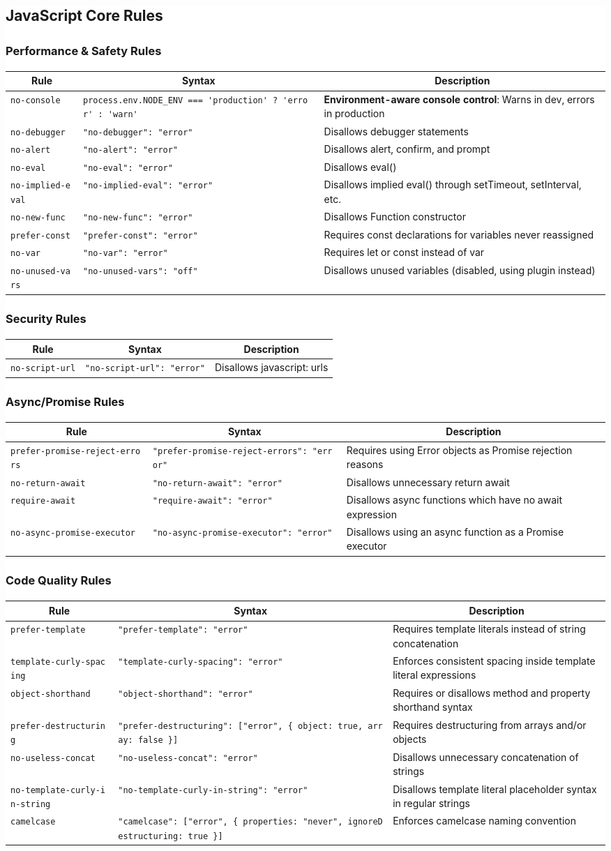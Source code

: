 ## JavaScript Core Rules

### Performance & Safety Rules
| Rule | Syntax | Description |
|------|--------|-------------|
| `no-console` | `process.env.NODE_ENV === 'production' ? 'error' : 'warn'` | **Environment-aware console control**: Warns in dev, errors in production |
| `no-debugger` | `"no-debugger": "error"` | Disallows debugger statements |
| `no-alert` | `"no-alert": "error"` | Disallows alert, confirm, and prompt |
| `no-eval` | `"no-eval": "error"` | Disallows eval() |
| `no-implied-eval` | `"no-implied-eval": "error"` | Disallows implied eval() through setTimeout, setInterval, etc. |
| `no-new-func` | `"no-new-func": "error"` | Disallows Function constructor |
| `prefer-const` | `"prefer-const": "error"` | Requires const declarations for variables never reassigned |
| `no-var` | `"no-var": "error"` | Requires let or const instead of var |
| `no-unused-vars` | `"no-unused-vars": "off"` | Disallows unused variables (disabled, using plugin instead) |

### Security Rules
| Rule | Syntax | Description |
|------|--------|-------------|
| `no-script-url` | `"no-script-url": "error"` | Disallows javascript: urls |

### Async/Promise Rules
| Rule | Syntax | Description |
|------|--------|-------------|
| `prefer-promise-reject-errors` | `"prefer-promise-reject-errors": "error"` | Requires using Error objects as Promise rejection reasons |
| `no-return-await` | `"no-return-await": "error"` | Disallows unnecessary return await |
| `require-await` | `"require-await": "error"` | Disallows async functions which have no await expression |
| `no-async-promise-executor` | `"no-async-promise-executor": "error"` | Disallows using an async function as a Promise executor |

### Code Quality Rules
| Rule | Syntax | Description |
|------|--------|-------------|
| `prefer-template` | `"prefer-template": "error"` | Requires template literals instead of string concatenation |
| `template-curly-spacing` | `"template-curly-spacing": "error"` | Enforces consistent spacing inside template literal expressions |
| `object-shorthand` | `"object-shorthand": "error"` | Requires or disallows method and property shorthand syntax |
| `prefer-destructuring` | `"prefer-destructuring": ["error", { object: true, array: false }]` | Requires destructuring from arrays and/or objects |
| `no-useless-concat` | `"no-useless-concat": "error"` | Disallows unnecessary concatenation of strings |
| `no-template-curly-in-string` | `"no-template-curly-in-string": "error"` | Disallows template literal placeholder syntax in regular strings |
| `camelcase` | `"camelcase": ["error", { properties: "never", ignoreDestructuring: true }]` | Enforces camelcase naming convention |
